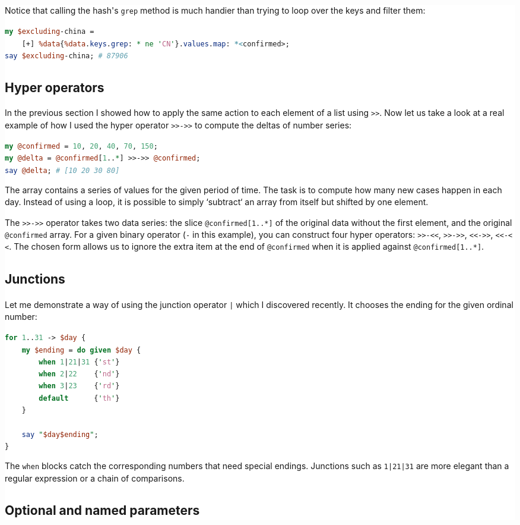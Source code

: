 Notice that calling the hash's `grep` method is much handier than trying to loop over the keys and filter them:

```perl
my $excluding-china =
    [+] %data{%data.keys.grep: * ne 'CN'}.values.map: *<confirmed>;
say $excluding-china; # 87906
```


Hyper operators
---------------

In the previous section I showed how to apply the same action to each element of a list using `>>`. Now let us take a look at a real example of how I used the hyper operator `>>->>` to compute the deltas of number series:

```perl
my @confirmed = 10, 20, 40, 70, 150;
my @delta = @confirmed[1..*] >>->> @confirmed;
say @delta; # [10 20 30 80]
```

The array contains a series of values for the given period of time. The task is to compute how many new cases happen in each day. Instead of using a loop, it is possible to simply ‘subtract‘ an array from itself but shifted by one element.

The `>>->>` operator takes two data series: the slice `@confirmed[1..*]` of the original data without the first element, and the original `@confirmed` array. For a given binary operator (`-` in this example), you can construct four hyper operators: `>>-<<`, `>>->>`, `<<->>`, `<<-<<`. The chosen form allows us to ignore the extra item at the end of `@confirmed` when it is applied against `@confirmed[1..*]`.


Junctions
---------

Let me demonstrate a way of using the junction operator `|` which I discovered recently. It chooses the ending for the given ordinal number:

```perl
for 1..31 -> $day {
    my $ending = do given $day {
        when 1|21|31 {'st'}
        when 2|22    {'nd'}
        when 3|23    {'rd'}
        default      {'th'}
    }

    say "$day$ending";
}
```

The `when` blocks catch the corresponding numbers that need special endings. Junctions such as `1|21|31` are more elegant than a regular expression or a chain of comparisons.

Optional and named parameters
-----------------------------
